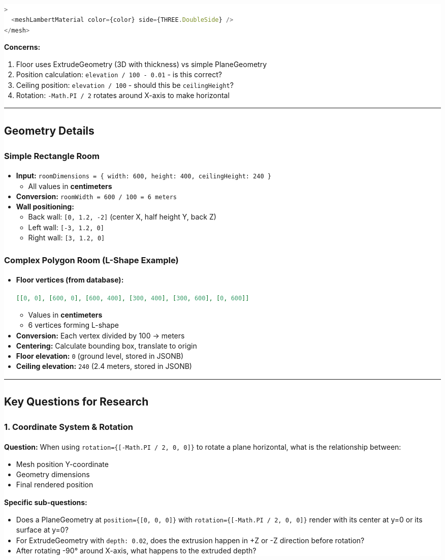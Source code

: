 ```typescript
>
  <meshLambertMaterial color={color} side={THREE.DoubleSide} />
</mesh>
```

**Concerns:**
1. Floor uses ExtrudeGeometry (3D with thickness) vs simple PlaneGeometry
2. Position calculation: `elevation / 100 - 0.01` - is this correct?
3. Ceiling position: `elevation / 100` - should this be `ceilingHeight`?
4. Rotation: `-Math.PI / 2` rotates around X-axis to make horizontal

---

## Geometry Details

### Simple Rectangle Room
- **Input:** `roomDimensions = { width: 600, height: 400, ceilingHeight: 240 }`
  - All values in **centimeters**
- **Conversion:** `roomWidth = 600 / 100 = 6 meters`
- **Wall positioning:**
  - Back wall: `[0, 1.2, -2]` (center X, half height Y, back Z)
  - Left wall: `[-3, 1.2, 0]`
  - Right wall: `[3, 1.2, 0]`

### Complex Polygon Room (L-Shape Example)
- **Floor vertices (from database):**
  ```json
  [[0, 0], [600, 0], [600, 400], [300, 400], [300, 600], [0, 600]]
  ```
  - Values in **centimeters**
  - 6 vertices forming L-shape
- **Conversion:** Each vertex divided by 100 → meters
- **Centering:** Calculate bounding box, translate to origin
- **Floor elevation:** `0` (ground level, stored in JSONB)
- **Ceiling elevation:** `240` (2.4 meters, stored in JSONB)

---

## Key Questions for Research

### 1. Coordinate System & Rotation
**Question:** When using `rotation={[-Math.PI / 2, 0, 0]}` to rotate a plane horizontal, what is the relationship between:
- Mesh position Y-coordinate
- Geometry dimensions
- Final rendered position

**Specific sub-questions:**
- Does a PlaneGeometry at `position={[0, 0, 0]}` with `rotation={[-Math.PI / 2, 0, 0]}` render with its center at y=0 or its surface at y=0?
- For ExtrudeGeometry with `depth: 0.02`, does the extrusion happen in +Z or -Z direction before rotation?
- After rotating -90° around X-axis, what happens to the extruded depth?
